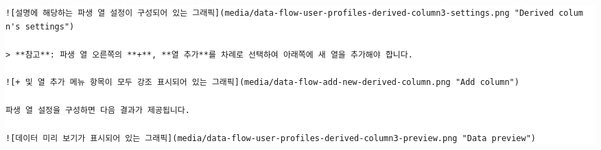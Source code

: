     ![설명에 해당하는 파생 열 설정이 구성되어 있는 그래픽](media/data-flow-user-profiles-derived-column3-settings.png "Derived column's settings")

    > **참고**: 파생 열 오른쪽의 **+**, **열 추가**를 차례로 선택하여 아래쪽에 새 열을 추가해야 합니다.

    ![+ 및 열 추가 메뉴 항목이 모두 강조 표시되어 있는 그래픽](media/data-flow-add-new-derived-column.png "Add column")

    파생 열 설정을 구성하면 다음 결과가 제공됩니다.

    ![데이터 미리 보기가 표시되어 있는 그래픽](media/data-flow-user-profiles-derived-column3-preview.png "Data preview")
